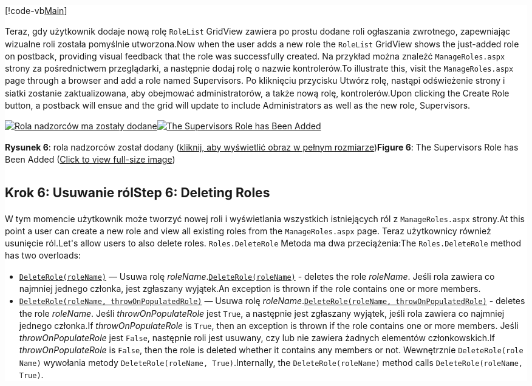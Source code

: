 [!code-vb[Main](creating-and-managing-roles-vb/samples/sample11.vb)]

<span data-ttu-id="f5fc9-278">Teraz, gdy użytkownik dodaje nową rolę `RoleList` GridView zawiera po prostu dodane roli ogłaszania zwrotnego, zapewniając wizualne roli została pomyślnie utworzona.</span><span class="sxs-lookup"><span data-stu-id="f5fc9-278">Now when the user adds a new role the `RoleList` GridView shows the just-added role on postback, providing visual feedback that the role was successfully created.</span></span> <span data-ttu-id="f5fc9-279">Na przykład można znaleźć `ManageRoles.aspx` strony za pośrednictwem przeglądarki, a następnie dodaj rolę o nazwie kontrolerów.</span><span class="sxs-lookup"><span data-stu-id="f5fc9-279">To illustrate this, visit the `ManageRoles.aspx` page through a browser and add a role named Supervisors.</span></span> <span data-ttu-id="f5fc9-280">Po kliknięciu przycisku Utwórz rolę, nastąpi odświeżenie strony i siatki zostanie zaktualizowana, aby obejmować administratorów, a także nową rolę, kontrolerów.</span><span class="sxs-lookup"><span data-stu-id="f5fc9-280">Upon clicking the Create Role button, a postback will ensue and the grid will update to include Administrators as well as the new role, Supervisors.</span></span>


<span data-ttu-id="f5fc9-281">[![Rola nadzorców ma zostały dodane](creating-and-managing-roles-vb/_static/image17.png)](creating-and-managing-roles-vb/_static/image16.png)</span><span class="sxs-lookup"><span data-stu-id="f5fc9-281">[![The Supervisors Role has Been Added](creating-and-managing-roles-vb/_static/image17.png)](creating-and-managing-roles-vb/_static/image16.png)</span></span>

<span data-ttu-id="f5fc9-282">**Rysunek 6**: rola nadzorców został dodany ([kliknij, aby wyświetlić obraz w pełnym rozmiarze](creating-and-managing-roles-vb/_static/image18.png))</span><span class="sxs-lookup"><span data-stu-id="f5fc9-282">**Figure 6**: The Supervisors Role has Been Added  ([Click to view full-size image](creating-and-managing-roles-vb/_static/image18.png))</span></span>


## <a name="step-6-deleting-roles"></a><span data-ttu-id="f5fc9-283">Krok 6: Usuwanie ról</span><span class="sxs-lookup"><span data-stu-id="f5fc9-283">Step 6: Deleting Roles</span></span>

<span data-ttu-id="f5fc9-284">W tym momencie użytkownik może tworzyć nowej roli i wyświetlania wszystkich istniejących ról z `ManageRoles.aspx` strony.</span><span class="sxs-lookup"><span data-stu-id="f5fc9-284">At this point a user can create a new role and view all existing roles from the `ManageRoles.aspx` page.</span></span> <span data-ttu-id="f5fc9-285">Teraz użytkownicy również usunięcie ról.</span><span class="sxs-lookup"><span data-stu-id="f5fc9-285">Let's allow users to also delete roles.</span></span> <span data-ttu-id="f5fc9-286">`Roles.DeleteRole` Metoda ma dwa przeciążenia:</span><span class="sxs-lookup"><span data-stu-id="f5fc9-286">The `Roles.DeleteRole` method has two overloads:</span></span>

- <span data-ttu-id="f5fc9-287">[`DeleteRole(roleName)`](https://msdn.microsoft.com/library/ek4sywc0.aspx) — Usuwa rolę *roleName*.</span><span class="sxs-lookup"><span data-stu-id="f5fc9-287">[`DeleteRole(roleName)`](https://msdn.microsoft.com/library/ek4sywc0.aspx) - deletes the role *roleName*.</span></span> <span data-ttu-id="f5fc9-288">Jeśli rola zawiera co najmniej jednego członka, jest zgłaszany wyjątek.</span><span class="sxs-lookup"><span data-stu-id="f5fc9-288">An exception is thrown if the role contains one or more members.</span></span>
- <span data-ttu-id="f5fc9-289">[`DeleteRole(roleName, throwOnPopulatedRole)`](https://msdn.microsoft.com/library/38h6wf59.aspx) — Usuwa rolę *roleName*.</span><span class="sxs-lookup"><span data-stu-id="f5fc9-289">[`DeleteRole(roleName, throwOnPopulatedRole)`](https://msdn.microsoft.com/library/38h6wf59.aspx) - deletes the role *roleName*.</span></span> <span data-ttu-id="f5fc9-290">Jeśli *throwOnPopulateRole* jest `True`, a następnie jest zgłaszany wyjątek, jeśli rola zawiera co najmniej jednego członka.</span><span class="sxs-lookup"><span data-stu-id="f5fc9-290">If *throwOnPopulateRole* is `True`, then an exception is thrown if the role contains one or more members.</span></span> <span data-ttu-id="f5fc9-291">Jeśli *throwOnPopulateRole* jest `False`, następnie roli jest usuwany, czy lub nie zawiera żadnych elementów członkowskich.</span><span class="sxs-lookup"><span data-stu-id="f5fc9-291">If *throwOnPopulateRole* is `False`, then the role is deleted whether it contains any members or not.</span></span> <span data-ttu-id="f5fc9-292">Wewnętrznie `DeleteRole(roleName)` wywołania metody `DeleteRole(roleName, True)`.</span><span class="sxs-lookup"><span data-stu-id="f5fc9-292">Internally, the `DeleteRole(roleName)` method calls `DeleteRole(roleName, True)`.</span></span>
